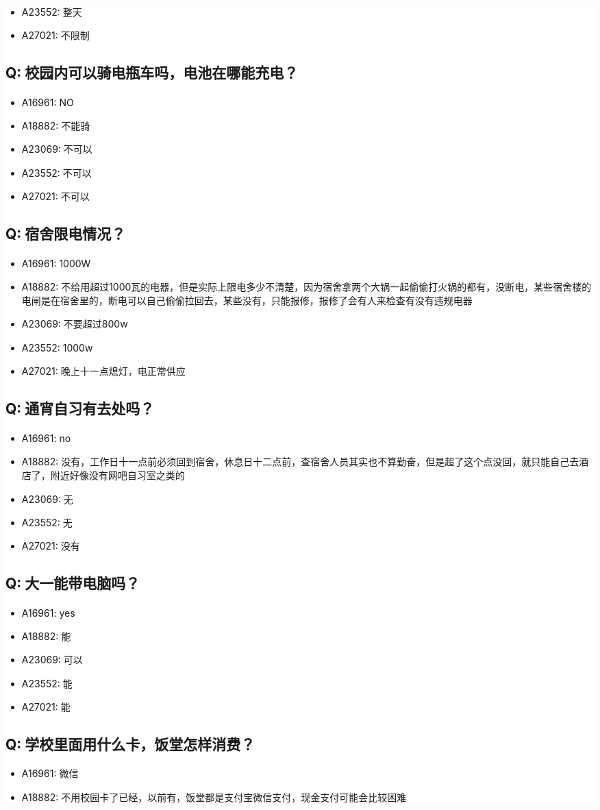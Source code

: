 - A23552: 整天

- A27021: 不限制

## Q: 校园内可以骑电瓶车吗，电池在哪能充电？

- A16961: NO

- A18882: 不能骑

- A23069: 不可以

- A23552: 不可以

- A27021: 不可以

## Q: 宿舍限电情况？

- A16961: 1000W

- A18882: 不给用超过1000瓦的电器，但是实际上限电多少不清楚，因为宿舍拿两个大锅一起偷偷打火锅的都有，没断电，某些宿舍楼的电闸是在宿舍里的，断电可以自己偷偷拉回去，某些没有，只能报修，报修了会有人来检查有没有违规电器

- A23069: 不要超过800w

- A23552: 1000w

- A27021: 晚上十一点熄灯，电正常供应

## Q: 通宵自习有去处吗？

- A16961: no

- A18882: 没有，工作日十一点前必须回到宿舍，休息日十二点前，查宿舍人员其实也不算勤奋，但是超了这个点没回，就只能自己去酒店了，附近好像没有网吧自习室之类的

- A23069: 无

- A23552: 无

- A27021: 没有

## Q: 大一能带电脑吗？

- A16961: yes

- A18882: 能

- A23069: 可以

- A23552: 能

- A27021: 能

## Q: 学校里面用什么卡，饭堂怎样消费？

- A16961: 微信

- A18882: 不用校园卡了已经，以前有，饭堂都是支付宝微信支付，现金支付可能会比较困难
